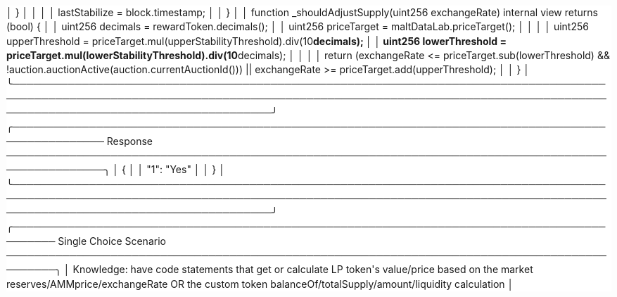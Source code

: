 │     }                                                                                                                                                                                                           │
│                                                                                                                                                                                                                 │
│     lastStabilize = block.timestamp;                                                                                                                                                                            │
│   }                                                                                                                                                                                                             │
│   function _shouldAdjustSupply(uint256 exchangeRate) internal view returns (bool) {                                                                                                                             │
│     uint256 decimals = rewardToken.decimals();                                                                                                                                                                  │
│     uint256 priceTarget = maltDataLab.priceTarget();                                                                                                                                                            │
│                                                                                                                                                                                                                 │
│     uint256 upperThreshold = priceTarget.mul(upperStabilityThreshold).div(10**decimals);                                                                                                                        │
│     uint256 lowerThreshold = priceTarget.mul(lowerStabilityThreshold).div(10**decimals);                                                                                                                        │
│                                                                                                                                                                                                                 │
│     return (exchangeRate <= priceTarget.sub(lowerThreshold) && !auction.auctionActive(auction.currentAuctionId())) || exchangeRate >= priceTarget.add(upperThreshold);                                          │
│   }                                                                                                                                                                                                             │
╰─────────────────────────────────────────────────────────────────────────────────────────────────────────────────────────────────────────────────────────────────────────────────────────────────────────────────╯
╭─────────────────────────────────────────────────────────────────────────────────────────────────── Response ────────────────────────────────────────────────────────────────────────────────────────────────────╮
│ {                                                                                                                                                                                                               │
│   "1": "Yes"                                                                                                                                                                                                    │
│ }                                                                                                                                                                                                               │
╰─────────────────────────────────────────────────────────────────────────────────────────────────────────────────────────────────────────────────────────────────────────────────────────────────────────────────╯
╭──────────────────────────────────────────────────────────────────────────────────────────── Single Choice Scenario ─────────────────────────────────────────────────────────────────────────────────────────────╮
│ Knowledge: have code statements that get or calculate LP token's value/price based on the market reserves/AMMprice/exchangeRate OR the custom token balanceOf/totalSupply/amount/liquidity calculation          │
